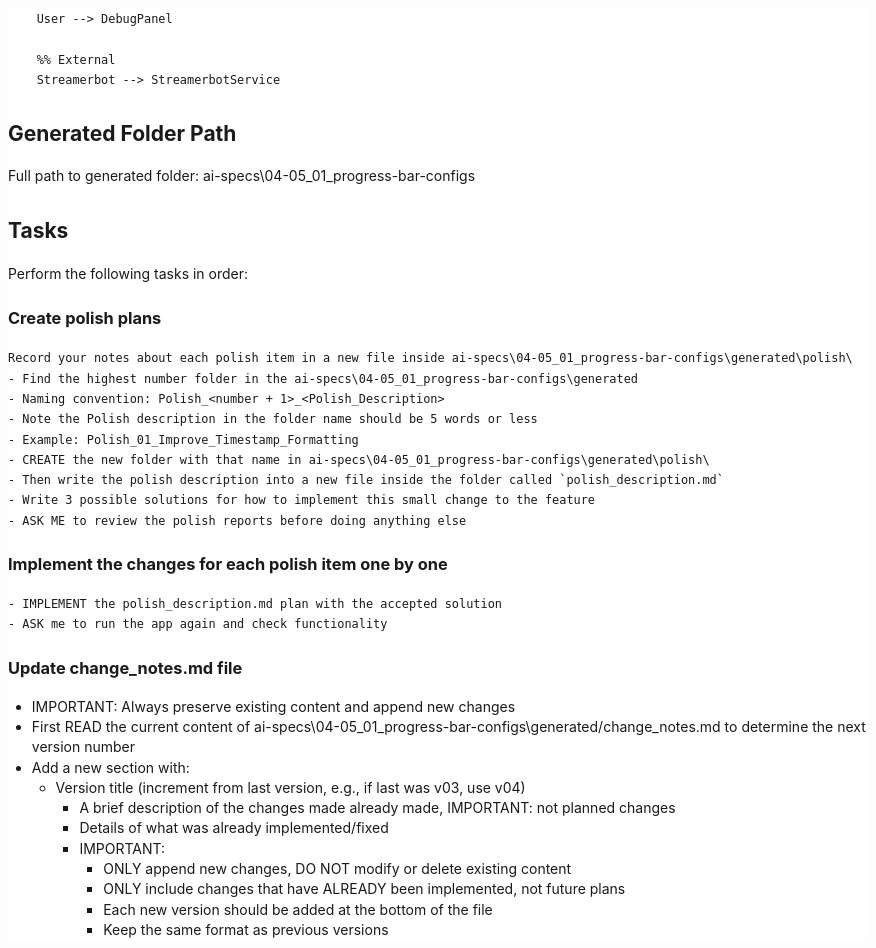```mermaid
    User --> DebugPanel

    %% External
    Streamerbot --> StreamerbotService

```



## Generated Folder Path

Full path to generated folder: ai-specs\04-05_01_progress-bar-configs

## Tasks
Perform the following tasks in order:

### Create polish plans
```
Record your notes about each polish item in a new file inside ai-specs\04-05_01_progress-bar-configs\generated\polish\ 
- Find the highest number folder in the ai-specs\04-05_01_progress-bar-configs\generated
- Naming convention: Polish_<number + 1>_<Polish_Description>
- Note the Polish description in the folder name should be 5 words or less
- Example: Polish_01_Improve_Timestamp_Formatting
- CREATE the new folder with that name in ai-specs\04-05_01_progress-bar-configs\generated\polish\
- Then write the polish description into a new file inside the folder called `polish_description.md`
- Write 3 possible solutions for how to implement this small change to the feature
- ASK ME to review the polish reports before doing anything else
```

### Implement the changes for each polish item one by one
```
- IMPLEMENT the polish_description.md plan with the accepted solution
- ASK me to run the app again and check functionality
```

### Update change_notes.md file
- IMPORTANT: Always preserve existing content and append new changes
- First READ the current content of ai-specs\04-05_01_progress-bar-configs\generated/change_notes.md to determine the next version number
- Add a new section with:
  - Version title (increment from last version, e.g., if last was v03, use v04)
    - A brief description of the changes made already made, IMPORTANT: not planned changes
    - Details of what was already implemented/fixed
    - IMPORTANT:
      - ONLY append new changes, DO NOT modify or delete existing content
      - ONLY include changes that have ALREADY been implemented, not future plans
      - Each new version should be added at the bottom of the file
      - Keep the same format as previous versions
